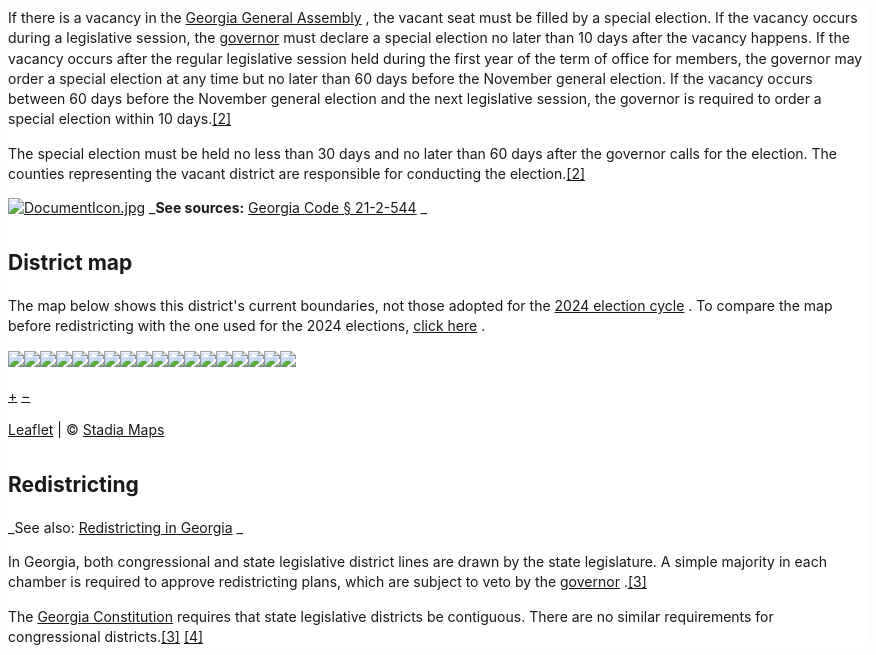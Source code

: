 If there is a vacancy in the [Georgia General Assembly](/Georgia_General_Assembly "Georgia General Assembly")
, the vacant seat must be filled by a special election. If the vacancy occurs during a legislative session, the [governor](/Governor_of_Georgia "Governor of Georgia")
 must declare a special election no later than 10 days after the vacancy happens. If the vacancy occurs after the regular legislative session held during the first year of the term of office for members, the governor may order a special election at any time but no later than 60 days before the November general election. If the vacancy occurs between 60 days before the November general election and the next legislative session, the governor is required to order a special election within 10 days.[\[2\]](#cite_note-gavac-2)

The special election must be held no less than 30 days and no later than 60 days after the governor calls for the election. The counties representing the vacant district are responsible for conducting the election.[\[2\]](#cite_note-gavac-2)

[![DocumentIcon.jpg](https://ballotpedia.s3.amazonaws.com/images/e/ea/DocumentIcon.jpg)](/File:DocumentIcon.jpg)
 _**See sources:** [Georgia Code § 21-2-544](https://law.justia.com/codes/georgia/2022/title-21/chapter-2/article-14/section-21-2-544/)
_

  

District map
------------

The map below shows this district's current boundaries, not those adopted for the [2024 election cycle](/States_conducting_redistricting_before_2024_elections_due_to_court_rulings_or_legal_requirements "States conducting redistricting before 2024 elections due to court rulings or legal requirements")
. To compare the map before redistricting with the one used for the 2024 elections, [click here](#Redistricting)
.

![](https://tiles.stadiamaps.com/tiles/alidade_smooth/12/1085/1636.png)![](https://tiles.stadiamaps.com/tiles/alidade_smooth/12/1086/1636.png)![](https://tiles.stadiamaps.com/tiles/alidade_smooth/12/1085/1635.png)![](https://tiles.stadiamaps.com/tiles/alidade_smooth/12/1086/1635.png)![](https://tiles.stadiamaps.com/tiles/alidade_smooth/12/1085/1637.png)![](https://tiles.stadiamaps.com/tiles/alidade_smooth/12/1086/1637.png)![](https://tiles.stadiamaps.com/tiles/alidade_smooth/12/1084/1636.png)![](https://tiles.stadiamaps.com/tiles/alidade_smooth/12/1087/1636.png)![](https://tiles.stadiamaps.com/tiles/alidade_smooth/12/1084/1635.png)![](https://tiles.stadiamaps.com/tiles/alidade_smooth/12/1087/1635.png)![](https://tiles.stadiamaps.com/tiles/alidade_smooth/12/1084/1637.png)![](https://tiles.stadiamaps.com/tiles/alidade_smooth/12/1087/1637.png)![](https://tiles.stadiamaps.com/tiles/alidade_smooth/12/1083/1636.png)![](https://tiles.stadiamaps.com/tiles/alidade_smooth/12/1088/1636.png)![](https://tiles.stadiamaps.com/tiles/alidade_smooth/12/1083/1635.png)![](https://tiles.stadiamaps.com/tiles/alidade_smooth/12/1088/1635.png)![](https://tiles.stadiamaps.com/tiles/alidade_smooth/12/1083/1637.png)![](https://tiles.stadiamaps.com/tiles/alidade_smooth/12/1088/1637.png)

[+](# "Zoom in")
[−](# "Zoom out")

[Leaflet](https://leafletjs.com "A JS library for interactive maps")
 | © [Stadia Maps](https://stadiamaps.com)

Redistricting
-------------

_See also: [Redistricting in Georgia](/Redistricting_in_Georgia "Redistricting in Georgia")
_

In Georgia, both congressional and state legislative district lines are drawn by the state legislature. A simple majority in each chamber is required to approve redistricting plans, which are subject to veto by the [governor](/Governor_of_Georgia "Governor of Georgia")
.[\[3\]](#cite_note-galoyola-3)

The [Georgia Constitution](/Georgia_Constitution "Georgia Constitution")
 requires that state legislative districts be contiguous. There are no similar requirements for congressional districts.[\[3\]](#cite_note-galoyola-3)
[\[4\]](#cite_note-4)

